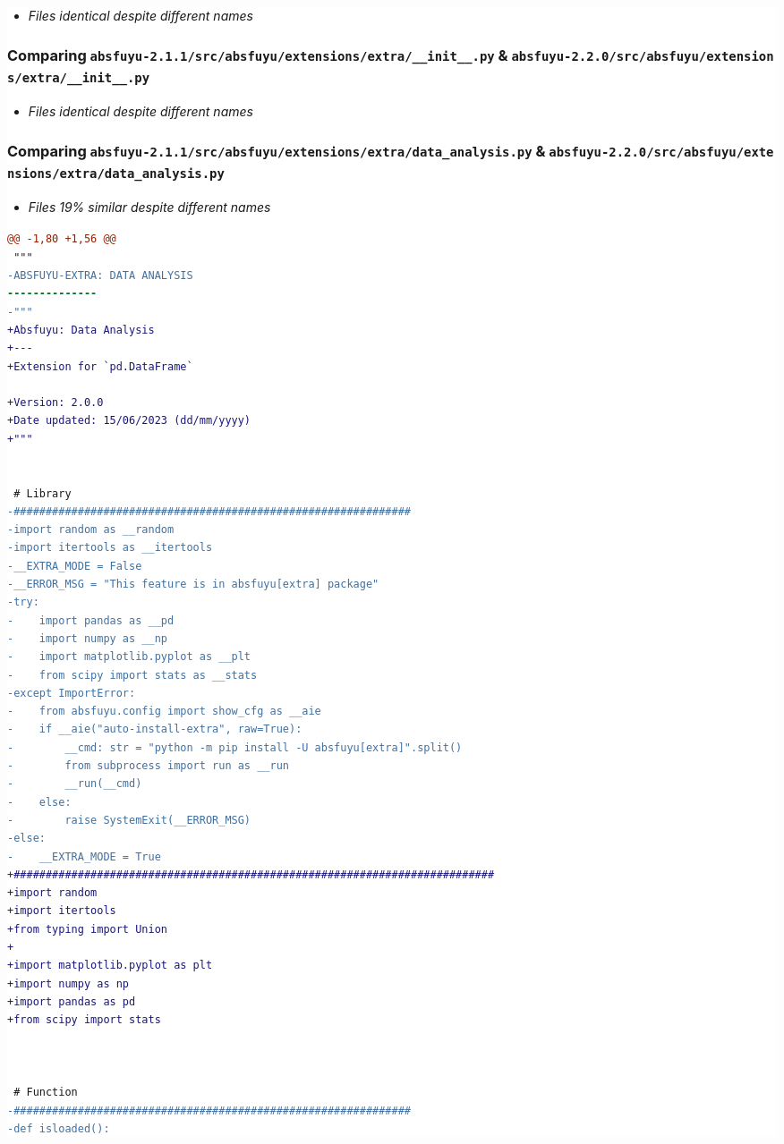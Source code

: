  * *Files identical despite different names*

### Comparing `absfuyu-2.1.1/src/absfuyu/extensions/extra/__init__.py` & `absfuyu-2.2.0/src/absfuyu/extensions/extra/__init__.py`

 * *Files identical despite different names*

### Comparing `absfuyu-2.1.1/src/absfuyu/extensions/extra/data_analysis.py` & `absfuyu-2.2.0/src/absfuyu/extensions/extra/data_analysis.py`

 * *Files 19% similar despite different names*

```diff
@@ -1,80 +1,56 @@
 """
-ABSFUYU-EXTRA: DATA ANALYSIS
--------------
-"""
+Absfuyu: Data Analysis
+---
+Extension for `pd.DataFrame`
 
+Version: 2.0.0
+Date updated: 15/06/2023 (dd/mm/yyyy)
+"""
 
 
 # Library
-##############################################################
-import random as __random
-import itertools as __itertools
-__EXTRA_MODE = False
-__ERROR_MSG = "This feature is in absfuyu[extra] package"
-try:
-    import pandas as __pd
-    import numpy as __np
-    import matplotlib.pyplot as __plt
-    from scipy import stats as __stats
-except ImportError:
-    from absfuyu.config import show_cfg as __aie
-    if __aie("auto-install-extra", raw=True):
-        __cmd: str = "python -m pip install -U absfuyu[extra]".split()
-        from subprocess import run as __run
-        __run(__cmd)
-    else:
-        raise SystemExit(__ERROR_MSG)
-else:
-    __EXTRA_MODE = True
+###########################################################################
+import random
+import itertools
+from typing import Union
+
+import matplotlib.pyplot as plt
+import numpy as np
+import pandas as pd
+from scipy import stats
 
 
 
 # Function
-##############################################################
-def isloaded():
```